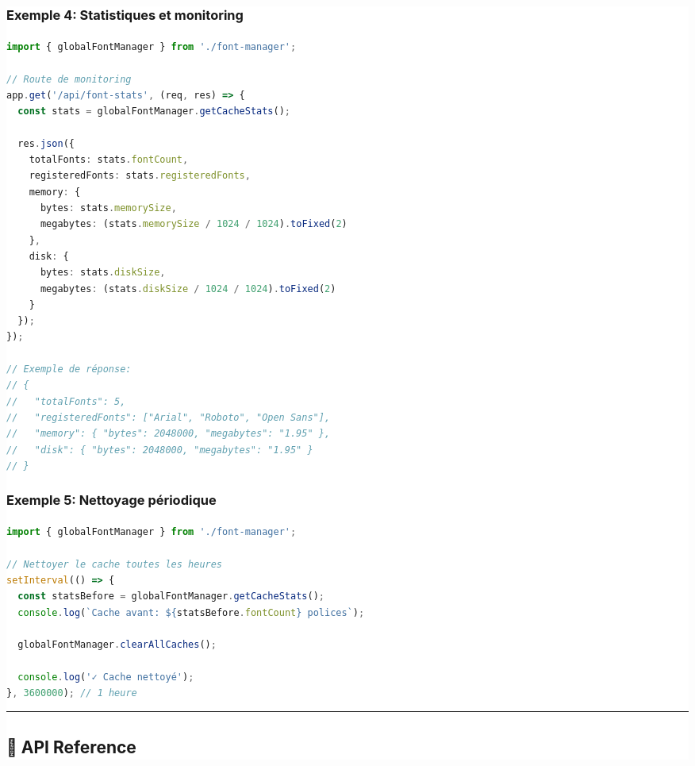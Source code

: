 ### Exemple 4: Statistiques et monitoring

```typescript
import { globalFontManager } from './font-manager';

// Route de monitoring
app.get('/api/font-stats', (req, res) => {
  const stats = globalFontManager.getCacheStats();
  
  res.json({
    totalFonts: stats.fontCount,
    registeredFonts: stats.registeredFonts,
    memory: {
      bytes: stats.memorySize,
      megabytes: (stats.memorySize / 1024 / 1024).toFixed(2)
    },
    disk: {
      bytes: stats.diskSize,
      megabytes: (stats.diskSize / 1024 / 1024).toFixed(2)
    }
  });
});

// Exemple de réponse:
// {
//   "totalFonts": 5,
//   "registeredFonts": ["Arial", "Roboto", "Open Sans"],
//   "memory": { "bytes": 2048000, "megabytes": "1.95" },
//   "disk": { "bytes": 2048000, "megabytes": "1.95" }
// }
```

### Exemple 5: Nettoyage périodique

```typescript
import { globalFontManager } from './font-manager';

// Nettoyer le cache toutes les heures
setInterval(() => {
  const statsBefore = globalFontManager.getCacheStats();
  console.log(`Cache avant: ${statsBefore.fontCount} polices`);
  
  globalFontManager.clearAllCaches();
  
  console.log('✓ Cache nettoyé');
}, 3600000); // 1 heure
```

---

## 🔧 API Reference
